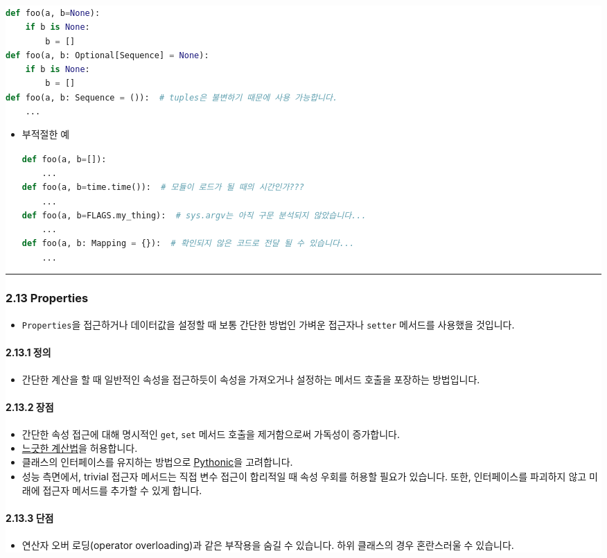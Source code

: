   ```python
  def foo(a, b=None):
      if b is None:
          b = []
  def foo(a, b: Optional[Sequence] = None):
      if b is None:
          b = []
  def foo(a, b: Sequence = ()):  # tuples은 불변하기 때문에 사용 가능합니다.
      ...
  ```

- 부적절한 예

  ```python
  def foo(a, b=[]):
      ...
  def foo(a, b=time.time()):  # 모듈이 로드가 될 때의 시간인가???
      ...
  def foo(a, b=FLAGS.my_thing):  # sys.argv는 아직 구문 분석되지 않았습니다...
      ...
  def foo(a, b: Mapping = {}):  # 확인되지 않은 코드로 전달 될 수 있습니다...
      ...
  ```

---
<a id="s2.13-properties"></a>

### 2.13 Properties

- `Properties`을 접근하거나 데이터값을 설정할 때 보통 간단한 방법인 가벼운 접근자나 `setter` 메서드를 사용했을 것입니다.

<a id="s2.13.1-definition"></a>

#### 2.13.1 정의

- 간단한 계산을 할 때 일반적인 속성을 접근하듯이 속성을 가져오거나 설정하는 메서드 호출을 포장하는 방법입니다.

<a id="s2.13.2-pros"></a>

#### 2.13.2 장점

- 간단한 속성 접근에 대해 명시적인 `get`, `set` 메서드 호출을 제거함으로써 가독성이 증가합니다.
- [느긋한 계산법](https://ko.wikipedia.org/wiki/느긋한_계산법)을 허용합니다.
- 클래스의 인터페이스를 유지하는
  방법으로 [Pythonic](https://github.com/Yosseulsin-JOB/Google-Python-Style-Guide-kor/wiki/2.13-properties#pythonic)을 고려합니다.
- 성능 측면에서, trivial 접근자 메서드는 직접 변수 접근이 합리적일 때 속성 우회를 허용할 필요가 있습니다. 또한, 인터페이스를 파괴하지 않고 미래에 접근자 메서드를 추가할 수 있게 합니다.

<a id="s2.13.3-cons"></a>

#### 2.13.3 단점

- 연산자 오버 로딩(operator overloading)과 같은 부작용을 숨길 수 있습니다. 하위 클래스의 경우 혼란스러울 수 있습니다.

<a id="s2.13.4-decision"></a>

